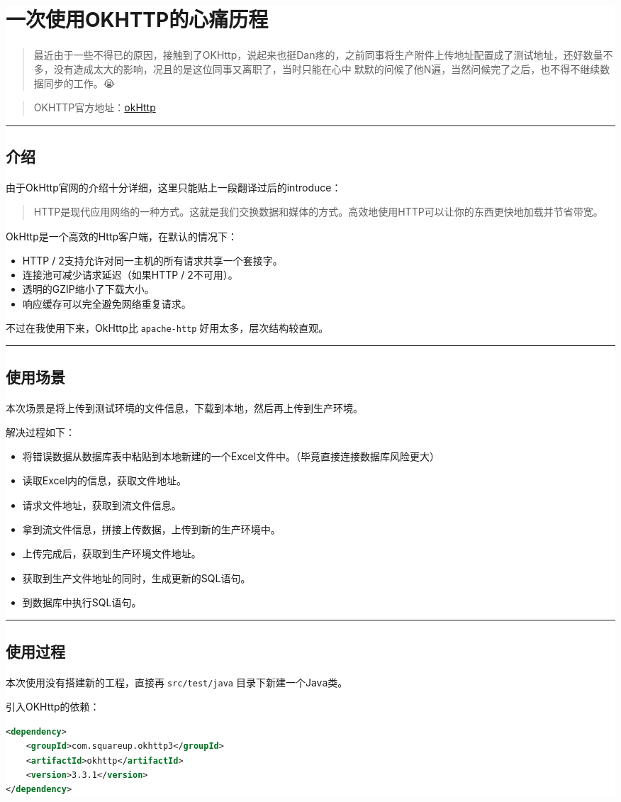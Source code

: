 
# 一次使用OKHTTP的心痛历程

> 最近由于一些不得已的原因，接触到了OKHttp，说起来也挺Dan疼的，之前同事将生产附件上传地址配置成了测试地址，还好数量不多，没有造成太大的影响，况且的是这位同事又离职了，当时只能在心中
默默的问候了他N遍，当然问候完了之后，也不得不继续数据同步的工作。😭

> OKHTTP官方地址：[okHttp](https://square.github.io/okhttp/)

---

## 介绍

 由于OkHttp官网的介绍十分详细，这里只能贴上一段翻译过后的introduce：
 
 > HTTP是现代应用网络的一种方式。这就是我们交换数据和媒体的方式。高效地使用HTTP可以让你的东西更快地加载并节省带宽。
 
 OkHttp是一个高效的Http客户端，在默认的情况下：
 
 - HTTP / 2支持允许对同一主机的所有请求共享一个套接字。
 - 连接池可减少请求延迟（如果HTTP / 2不可用）。
 - 透明的GZIP缩小了下载大小。
 - 响应缓存可以完全避免网络重复请求。
 
 不过在我使用下来，OkHttp比 `apache-http` 好用太多，层次结构较直观。

--- 

## 使用场景

 本次场景是将上传到测试环境的文件信息，下载到本地，然后再上传到生产环境。
 
 解决过程如下：
 
 - 将错误数据从数据库表中粘贴到本地新建的一个Excel文件中。（毕竟直接连接数据库风险更大）
 
 - 读取Excel内的信息，获取文件地址。
 
 - 请求文件地址，获取到流文件信息。
 
 - 拿到流文件信息，拼接上传数据，上传到新的生产环境中。
 
 - 上传完成后，获取到生产环境文件地址。
 
 - 获取到生产文件地址的同时，生成更新的SQL语句。
 
 - 到数据库中执行SQL语句。
 
---

## 使用过程

 本次使用没有搭建新的工程，直接再 `src/test/java` 目录下新建一个Java类。
 
 引入OKHttp的依赖：
 
```xml
<dependency>
    <groupId>com.squareup.okhttp3</groupId>
    <artifactId>okhttp</artifactId>
    <version>3.3.1</version>
</dependency>
```
